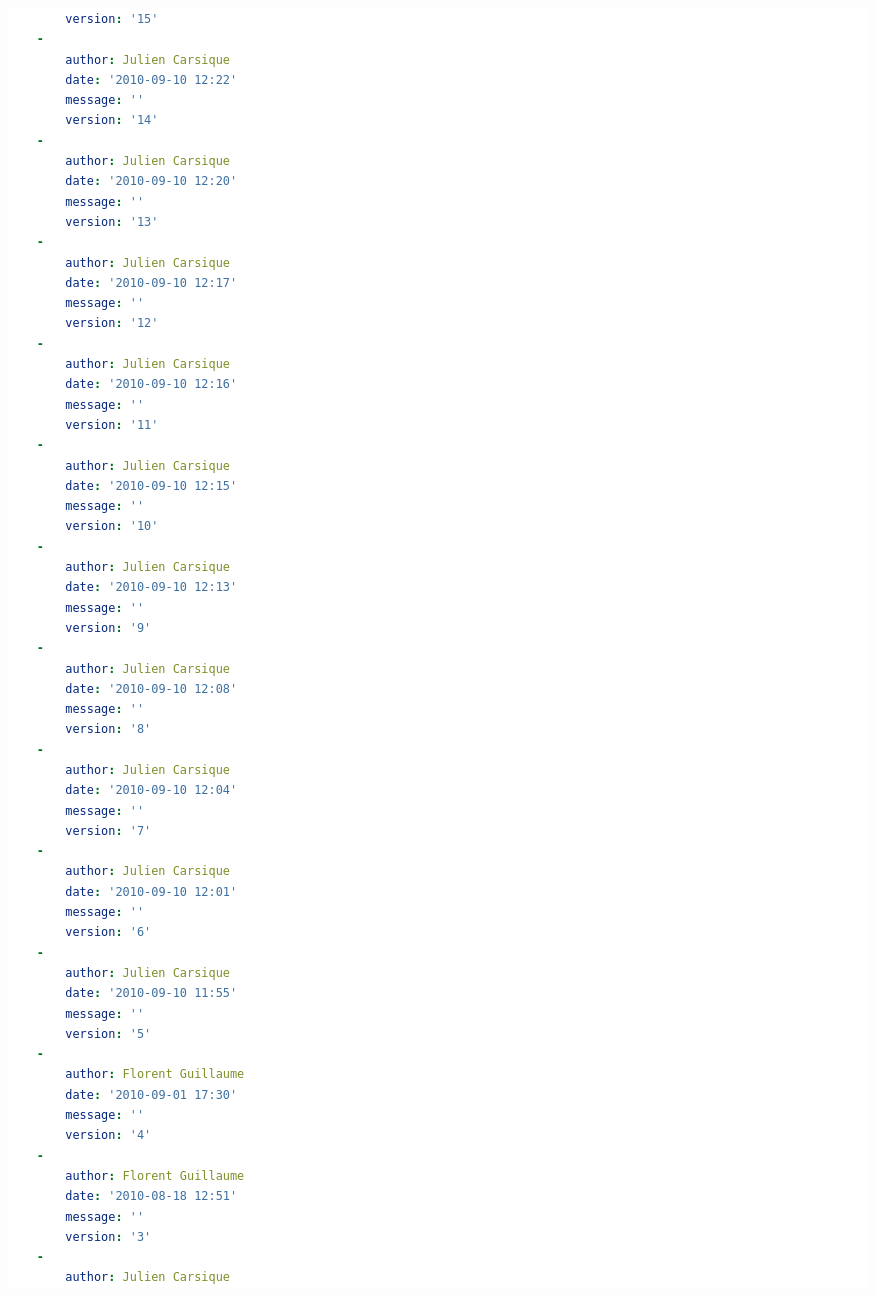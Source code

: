 ```yaml
        version: '15'
    -
        author: Julien Carsique
        date: '2010-09-10 12:22'
        message: ''
        version: '14'
    -
        author: Julien Carsique
        date: '2010-09-10 12:20'
        message: ''
        version: '13'
    -
        author: Julien Carsique
        date: '2010-09-10 12:17'
        message: ''
        version: '12'
    -
        author: Julien Carsique
        date: '2010-09-10 12:16'
        message: ''
        version: '11'
    -
        author: Julien Carsique
        date: '2010-09-10 12:15'
        message: ''
        version: '10'
    -
        author: Julien Carsique
        date: '2010-09-10 12:13'
        message: ''
        version: '9'
    -
        author: Julien Carsique
        date: '2010-09-10 12:08'
        message: ''
        version: '8'
    -
        author: Julien Carsique
        date: '2010-09-10 12:04'
        message: ''
        version: '7'
    -
        author: Julien Carsique
        date: '2010-09-10 12:01'
        message: ''
        version: '6'
    -
        author: Julien Carsique
        date: '2010-09-10 11:55'
        message: ''
        version: '5'
    -
        author: Florent Guillaume
        date: '2010-09-01 17:30'
        message: ''
        version: '4'
    -
        author: Florent Guillaume
        date: '2010-08-18 12:51'
        message: ''
        version: '3'
    -
        author: Julien Carsique
```